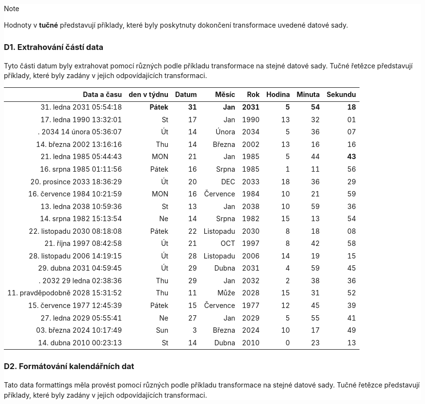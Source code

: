 >[!NOTE] 
>Hodnoty v **tučné** představují příklady, které byly poskytnuty dokončení transformace uvedené datové sady.


### <a name="d1-extracting-date-parts"></a>D1. Extrahování částí data

Tyto části datum byly extrahovat pomocí různých podle příkladu transformace na stejné datové sady. Tučné řetězce představují příklady, které byly zadány v jejich odpovídajících transformaci.

|Data a času|den v týdnu|Datum|Měsíc|Rok|Hodina|Minuta|Sekundu|
|-----:|-----:|-----:|-----:|-----:|-----:|-----:|-----:|
|31. ledna 2031 05:54:18|**Pátek**|**31**|**Jan**|**2031**|**5**|**54**|**18**|
|17. ledna 1990 13:32:01|St|17|Jan|1990|13|32|01|
|. 2034 14 února 05:36:07|Út|14|Února|2034|5|36|07|
|14. března 2002 13:16:16|Thu|14|Března|2002|13|16|16|
|21. ledna 1985 05:44:43|MON|21|Jan|1985|5|44|**43**|
|16. srpna 1985 01:11:56|Pátek|16|Srpna|1985|1|11|56|
|20. prosince 2033 18:36:29|Út|20|DEC|2033|18|36|29|
|16. července 1984 10:21:59|MON|16|Července|1984|10|21|59|
|13. ledna 2038 10:59:36|St|13|Jan|2038|10|59|36|
|14. srpna 1982 15:13:54|Ne|14|Srpna|1982|15|13|54|
|22. listopadu 2030 08:18:08|Pátek|22|Listopadu|2030|8|18|08|
|21. října 1997 08:42:58|Út|21|OCT|1997|8|42|58|
|28. listopadu 2006 14:19:15|Út|28|Listopadu|2006|14|19|15|
|29. dubna 2031 04:59:45|Út|29|Dubna|2031|4|59|45|
|. 2032 29 ledna 02:38:36|Thu|29|Jan|2032|2|38|36|
|11. pravděpodobně 2028 15:31:52|Thu|11|Může|2028|15|31|52|
|15. července 1977 12:45:39|Pátek|15|Července|1977|12|45|39|
|27. ledna 2029 05:55:41|Ne|27|Jan|2029|5|55|41|
|03. března 2024 10:17:49|Sun|3|Března|2024|10|17|49|
|14. dubna 2010 00:23:13|St|14|Dubna|2010|0|23|13|

### <a name="d2-formatting-dates"></a>D2. Formátování kalendářních dat

Tato data formattings měla provést pomocí různých podle příkladu transformace na stejné datové sady. Tučné řetězce představují příklady, které byly zadány v jejich odpovídajících transformaci.
